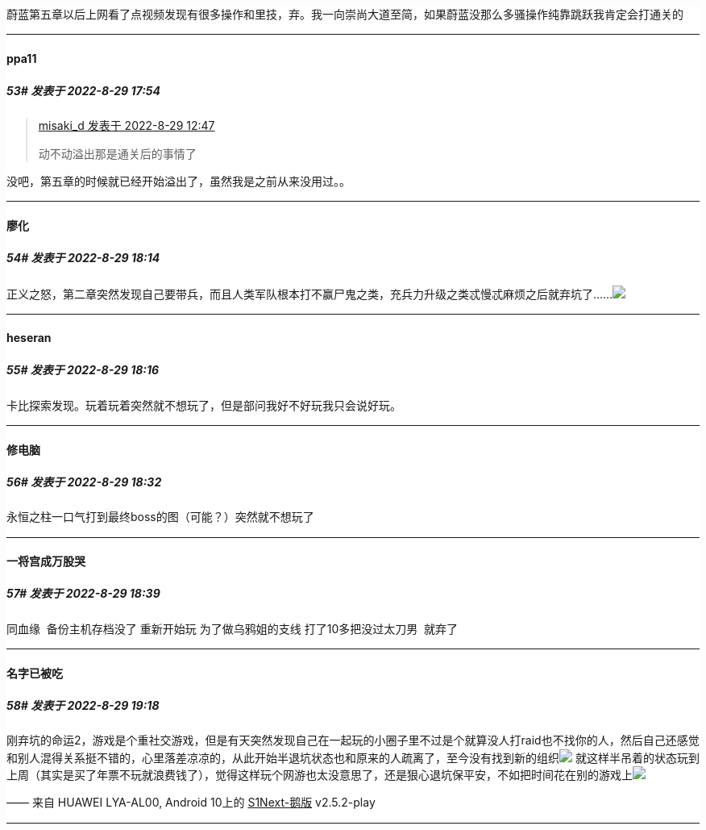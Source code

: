 蔚蓝第五章以后上网看了点视频发现有很多操作和里技，弃。我一向崇尚大道至简，如果蔚蓝没那么多骚操作纯靠跳跃我肯定会打通关的

*****

####  ppa11  
##### 53#       发表于 2022-8-29 17:54

<blockquote><a href="httphttps://bbs.saraba1st.com/2b/forum.php?mod=redirect&amp;goto=findpost&amp;pid=57259359&amp;ptid=2089795" target="_blank">misaki_d 发表于 2022-8-29 12:47</a>

动不动溢出那是通关后的事情了</blockquote>
没吧，第五章的时候就已经开始溢出了，虽然我是之前从来没用过。。

*****

####  廖化  
##### 54#       发表于 2022-8-29 18:14

正义之怒，第二章突然发现自己要带兵，而且人类军队根本打不赢尸鬼之类，充兵力升级之类忒慢忒麻烦之后就弃坑了……<img src="https://static.saraba1st.com/image/smiley/face2017/152.png" referrerpolicy="no-referrer">

*****

####  heseran  
##### 55#       发表于 2022-8-29 18:16

卡比探索发现。玩着玩着突然就不想玩了，但是部问我好不好玩我只会说好玩。

*****

####  修电脑  
##### 56#       发表于 2022-8-29 18:32

永恒之柱一口气打到最终boss的图（可能？）突然就不想玩了

*****

####  一将宫成万股哭  
##### 57#       发表于 2022-8-29 18:39

同血缘  备份主机存档没了 重新开始玩 为了做乌鸦姐的支线 打了10多把没过太刀男  就弃了

*****

####  名字已被吃  
##### 58#       发表于 2022-8-29 19:18

刚弃坑的命运2，游戏是个重社交游戏，但是有天突然发现自己在一起玩的小圈子里不过是个就算没人打raid也不找你的人，然后自己还感觉和别人混得关系挺不错的，心里落差凉凉的，从此开始半退坑状态也和原来的人疏离了，至今没有找到新的组织<img src="https://static.saraba1st.com/image/smiley/face2017/002.png" referrerpolicy="no-referrer">
就这样半吊着的状态玩到上周（其实是买了年票不玩就浪费钱了），觉得这样玩个网游也太没意思了，还是狠心退坑保平安，不如把时间花在别的游戏上<img src="https://static.saraba1st.com/image/smiley/face2017/067.png" referrerpolicy="no-referrer">

—— 来自 HUAWEI LYA-AL00, Android 10上的 [S1Next-鹅版](https://github.com/ykrank/S1-Next/releases) v2.5.2-play

*****
